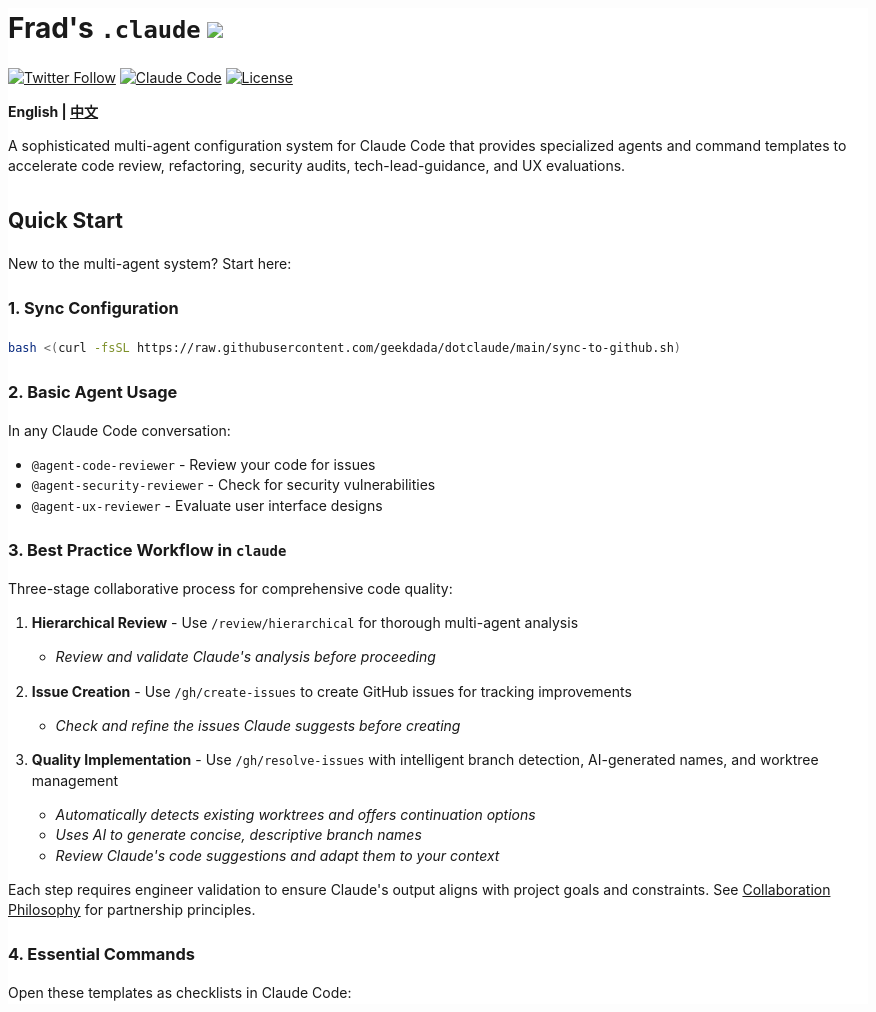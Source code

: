 # Frad's `.claude` ![](https://img.shields.io/badge/A%20FRAD%20PRODUCT-WIP-yellow)

[![Twitter Follow](https://img.shields.io/twitter/follow/FradSer?style=social)](https://twitter.com/FradSer) [![Claude Code](https://img.shields.io/badge/Claude%20Code-Configuration-blue.svg)](https://docs.anthropic.com/en/docs/claude-code) [![License](https://img.shields.io/badge/License-MIT-green.svg)](LICENSE)

**English | [中文](README-zh.md)**

A sophisticated multi-agent configuration system for Claude Code that provides specialized agents and command templates to accelerate code review, refactoring, security audits, tech-lead-guidance, and UX evaluations.

## Quick Start

New to the multi-agent system? Start here:

### 1. Sync Configuration

```bash
bash <(curl -fsSL https://raw.githubusercontent.com/geekdada/dotclaude/main/sync-to-github.sh)
```

### 2. Basic Agent Usage

In any Claude Code conversation:

- `@agent-code-reviewer` - Review your code for issues
- `@agent-security-reviewer` - Check for security vulnerabilities  
- `@agent-ux-reviewer` - Evaluate user interface designs

### 3. Best Practice Workflow in `claude`

Three-stage collaborative process for comprehensive code quality:

1. **Hierarchical Review** - Use `/review/hierarchical` for thorough multi-agent analysis
   - *Review and validate Claude's analysis before proceeding*

2. **Issue Creation** - Use `/gh/create-issues` to create GitHub issues for tracking improvements  
   - *Check and refine the issues Claude suggests before creating*

3. **Quality Implementation** - Use `/gh/resolve-issues` with intelligent branch detection, AI-generated names, and worktree management
   - *Automatically detects existing worktrees and offers continuation options*
   - *Uses AI to generate concise, descriptive branch names*
   - *Review Claude's code suggestions and adapt them to your context*

Each step requires engineer validation to ensure Claude's output aligns with project goals and constraints. See [Collaboration Philosophy](#collaboration-philosophy) for partnership principles.

### 4. Essential Commands

Open these templates as checklists in Claude Code:
